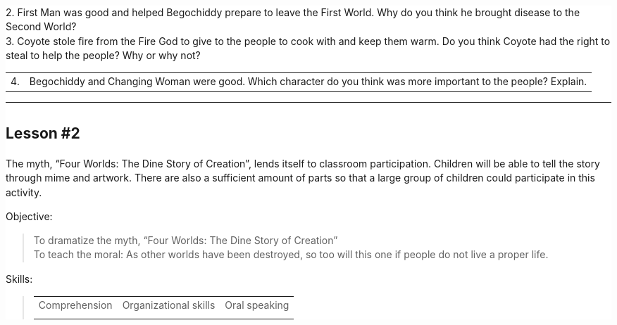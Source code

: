 </td>
</tr>
</table>
<dt>
2. First Man was good and helped Begochiddy prepare to leave the First World.  Why do you think he brought disease to the Second World?
<dt>
3. Coyote stole fire from the Fire God to give to the people to cook with and keep them warm.  Do you think Coyote had the right to steal to help the people? Why or why not?
<table border="0">
<tr>
<td>
4.
</td>
<td>
Begochiddy and Changing Woman were good.  Which character do you think was more important to the people? Explain.
</td>
</tr>
</table>
</dt>
</dt>
</dl>
</blockquote>
<hr/>
<h2>
Lesson #2
</h2>
The myth, “Four Worlds: The Dine Story of Creation”, lends itself to classroom participation.  Children will be able to tell the story through mime and artwork.  There are also a sufficient amount of parts so that a large group of children could participate in this activity.
<p>
Objective:
</p>
<blockquote>
<dl>
<dt>
To dramatize the myth, “Four Worlds: The Dine Story of Creation”
<dt>
To teach the moral: As other worlds have been destroyed, so too will this one if people do not live a proper life.
</dt>
</dt>
</dl>
</blockquote>
<p>
Skills:
</p>
<blockquote>
<dl>
<table border="0">
<tr>
<td>
Comprehension
</td>
<td>
Organizational skills
</td>
<td>
Oral speaking
</td>
</tr>
<tr>
<td>